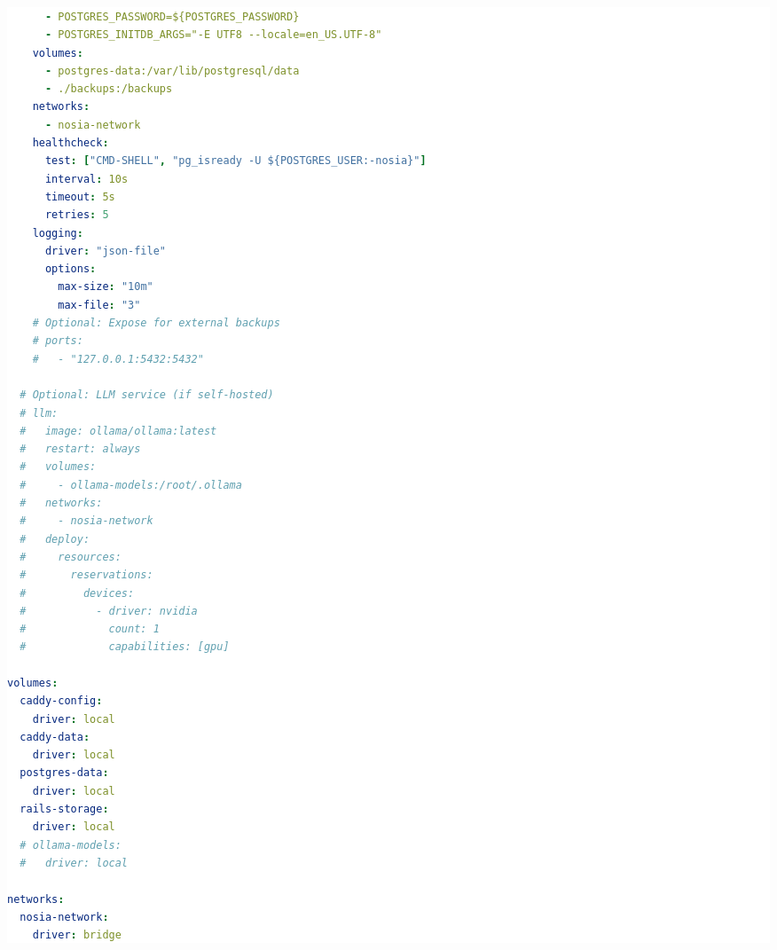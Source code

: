```yaml
      - POSTGRES_PASSWORD=${POSTGRES_PASSWORD}
      - POSTGRES_INITDB_ARGS="-E UTF8 --locale=en_US.UTF-8"
    volumes:
      - postgres-data:/var/lib/postgresql/data
      - ./backups:/backups
    networks:
      - nosia-network
    healthcheck:
      test: ["CMD-SHELL", "pg_isready -U ${POSTGRES_USER:-nosia}"]
      interval: 10s
      timeout: 5s
      retries: 5
    logging:
      driver: "json-file"
      options:
        max-size: "10m"
        max-file: "3"
    # Optional: Expose for external backups
    # ports:
    #   - "127.0.0.1:5432:5432"

  # Optional: LLM service (if self-hosted)
  # llm:
  #   image: ollama/ollama:latest
  #   restart: always
  #   volumes:
  #     - ollama-models:/root/.ollama
  #   networks:
  #     - nosia-network
  #   deploy:
  #     resources:
  #       reservations:
  #         devices:
  #           - driver: nvidia
  #             count: 1
  #             capabilities: [gpu]

volumes:
  caddy-config:
    driver: local
  caddy-data:
    driver: local
  postgres-data:
    driver: local
  rails-storage:
    driver: local
  # ollama-models:
  #   driver: local

networks:
  nosia-network:
    driver: bridge
```
